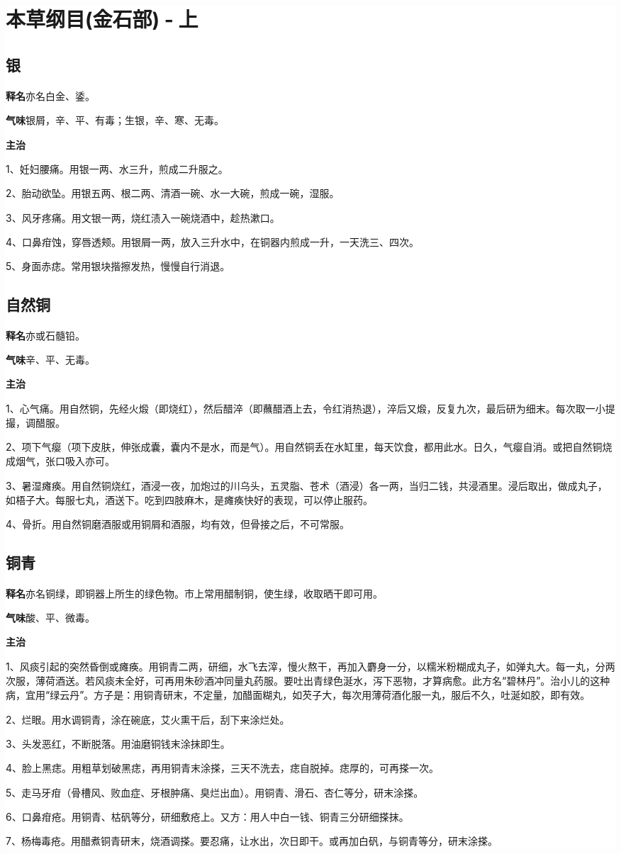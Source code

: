 # 本草纲目(金石部) - 上

## 银

**释名**亦名白金、鋈。

**气味**银屑，辛、平、有毒；生银，辛、寒、无毒。

**主治**

1、妊妇腰痛。用银一两、水三升，煎成二升服之。

2、胎动欲坠。用银五两、根二两、清酒一碗、水一大碗，煎成一碗，湿服。

3、风牙疼痛。用文银一两，烧红渍入一碗烧酒中，趁热漱口。

4、口鼻疳蚀，穿唇透颊。用银屑一两，放入三升水中，在铜器内煎成一升，一天洗三、四次。

5、身面赤痣。常用银块揩擦发热，慢慢自行消退。

## 自然铜

**释名**亦或石髓铅。

**气味**辛、平、无毒。

**主治**

1、心气痛。用自然铜，先经火煅（即烧红），然后醋淬（即蘸醋酒上去，令红消热退），淬后又煅，反复九次，最后研为细末。每次取一小提撮，调醋服。

2、项下气瘿（项下皮肤，伸张成囊，囊内不是水，而是气）。用自然铜丢在水缸里，每天饮食，都用此水。日久，气瘿自消。或把自然铜烧成烟气，张口吸入亦可。

3、暑湿瘫痪。用自然铜烧红，酒浸一夜，加炮过的川乌头，五灵脂、苍术（酒浸）各一两，当归二钱，共浸酒里。浸后取出，做成丸子，如梧子大。每服七丸，酒送下。吃到四肢麻木，是瘫痪快好的表现，可以停止服药。

4、骨折。用自然铜磨酒服或用铜屑和酒服，均有效，但骨接之后，不可常服。

## 铜青

**释名**亦名铜绿，即铜器上所生的绿色物。市上常用醋制铜，使生绿，收取晒干即可用。

**气味**酸、平、微毒。

**主治**

1、风痰引起的突然昏倒或瘫痪。用铜青二两，研细，水飞去滓，慢火熬干，再加入麝身一分，以糯米粉糊成丸子，如弹丸大。每一丸，分两次服，薄荷酒送。若风痰未全好，可再用朱砂酒冲同量丸药服。要吐出青绿色涎水，泻下恶物，才算病愈。此方名“碧林丹”。治小儿的这种病，宜用“绿云丹”。方子是：用铜青研末，不定量，加醋面糊丸，如芡子大，每次用薄荷酒化服一丸，服后不久，吐涎如胶，即有效。

2、烂眼。用水调铜青，涂在碗底，艾火熏干后，刮下来涂烂处。

3、头发恶红，不断脱落。用油磨铜钱末涂抹即生。

4、脸上黑痣。用粗草划破黑痣，再用铜青末涂搽，三天不洗去，痣自脱掉。痣厚的，可再搽一次。

5、走马牙疳（骨槽风、败血症、牙根肿痛、臭烂出血）。用铜青、滑石、杏仁等分，研末涂搽。

6、口鼻疳疮。用铜青、枯矾等分，研细敷疮上。又方：用人中白一钱、铜青三分研细搽抹。

7、杨梅毒疮。用醋煮铜青研末，烧酒调搽。要忍痛，让水出，次日即干。或再加白矾，与铜青等分，研末涂搽。
